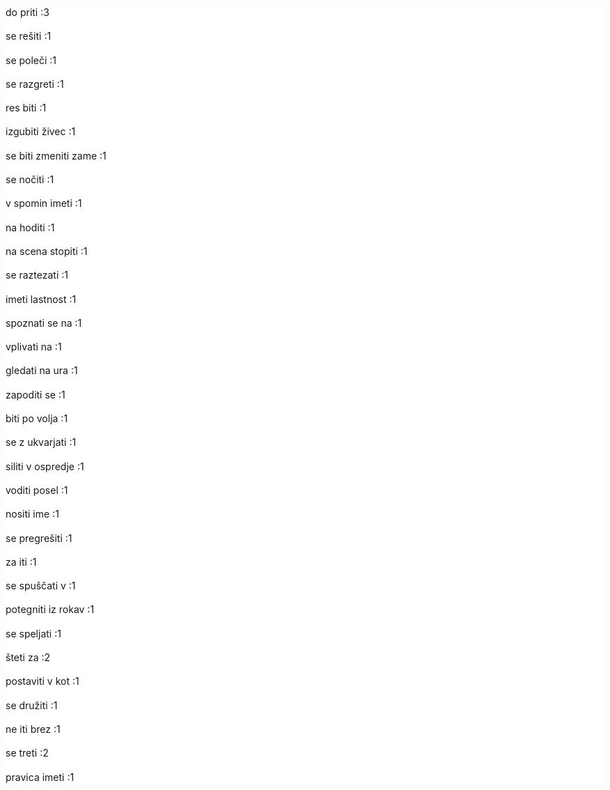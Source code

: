 do priti :3

se rešiti :1

se poleči :1

se razgreti :1

res biti :1

izgubiti živec :1

se biti zmeniti zame :1

se nočiti :1

v spomin imeti :1

na hoditi :1

na scena stopiti :1

se raztezati :1

imeti lastnost :1

spoznati se na :1

vplivati na :1

gledati na ura :1

zapoditi se :1

biti po volja :1

se z ukvarjati :1

siliti v ospredje :1

voditi posel :1

nositi ime :1

se pregrešiti :1

za iti :1

se spuščati v :1

potegniti iz rokav :1

se speljati :1

šteti za :2

postaviti v kot :1

se družiti :1

ne iti brez :1

se treti :2

pravica imeti :1
